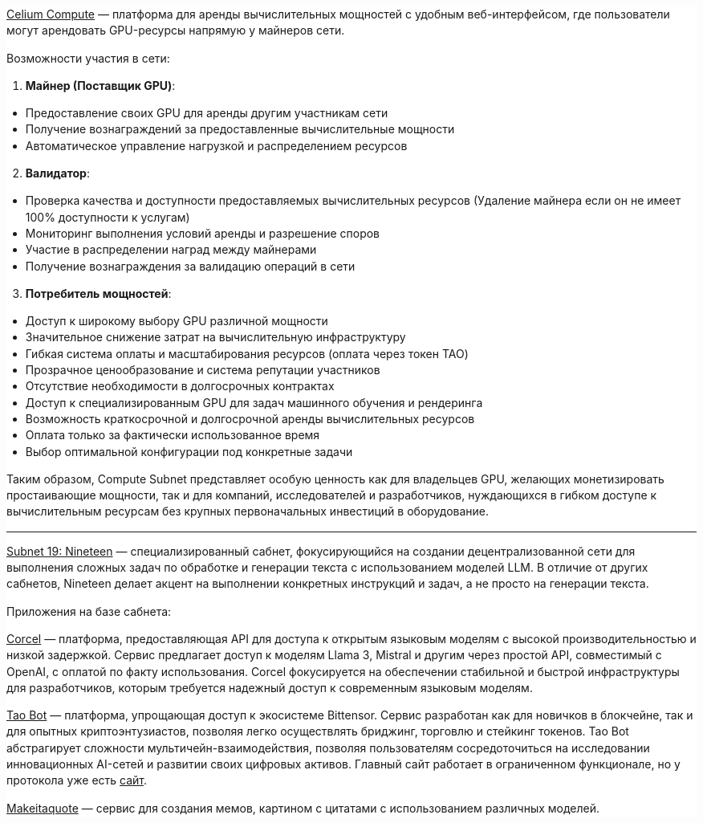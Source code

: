 [Celium Compute](https://celiumcompute.ai/) — платформа для аренды вычислительных мощностей с удобным веб-интерфейсом, где пользователи могут арендовать GPU-ресурсы напрямую у майнеров сети.

Возможности участия в сети:

1. **Майнер (Поставщик GPU)**:
- Предоставление своих GPU для аренды другим участникам сети
- Получение вознаграждений за предоставленные вычислительные мощности
- Автоматическое управление нагрузкой и распределением ресурсов

2. **Валидатор**:
- Проверка качества и доступности предоставляемых вычислительных ресурсов (Удаление майнера если он не имеет 100% доступности к услугам)
- Мониторинг выполнения условий аренды и разрешение споров
- Участие в распределении наград между майнерами
- Получение вознаграждения за валидацию операций в сети

3. **Потребитель мощностей**:
- Доступ к широкому выбору GPU различной мощности
- Значительное снижение затрат на вычислительную инфраструктуру
- Гибкая система оплаты и масштабирования ресурсов (оплата через токен TAO)
- Прозрачное ценообразование и система репутации участников
- Отсутствие необходимости в долгосрочных контрактах
- Доступ к специализированным GPU для задач машинного обучения и рендеринга
- Возможность краткосрочной и долгосрочной аренды вычислительных ресурсов
- Оплата только за фактически использованное время
- Выбор оптимальной конфигурации под конкретные задачи

Таким образом, Compute Subnet представляет особую ценность как для владельцев GPU, желающих монетизировать простаивающие мощности, так и для компаний, исследователей и разработчиков, нуждающихся в гибком доступе к вычислительным ресурсам без крупных первоначальных инвестиций в оборудование.

---
[Subnet 19: Nineteen](https://sn19.ai/) — специализированный сабнет, фокусирующийся на создании децентрализованной сети для выполнения сложных задач по обработке и генерации текста с использованием моделей LLM. В отличие от других сабнетов, Nineteen делает акцент на выполнении конкретных инструкций и задач, а не просто на генерации текста.

Приложения на базе сабнета:

[Corcel](https://corcel.io/) — платформа, предоставляющая API для доступа к открытым языковым моделям с высокой производительностью и низкой задержкой. Сервис предлагает доступ к моделям Llama 3, Mistral и другим через простой API, совместимый с OpenAI, с оплатой по факту использования. Corcel фокусируется на обеспечении стабильной и быстрой инфраструктуры для разработчиков, которым требуется надежный доступ к современным языковым моделям.

[Tao Bot](https://tao.bot/) — платформа, упрощающая доступ к экосистеме Bittensor. Сервис разработан как для новичков в блокчейне, так и для опытных криптоэнтузиастов, позволяя легко осуществлять бриджинг, торговлю и стейкинг токенов. Tao Bot абстрагирует сложности мультичейн-взаимодействия, позволяя пользователям сосредоточиться на исследовании инновационных AI-сетей и развитии своих цифровых активов. Главный сайт работает в ограниченном функционале, но у протокола уже есть [сайт](https://interact.tao.bot/).

[Makeitaquote](https://makeitaquote.com/) — сервис для создания мемов, картином с цитатами с использованием различных моделей.
